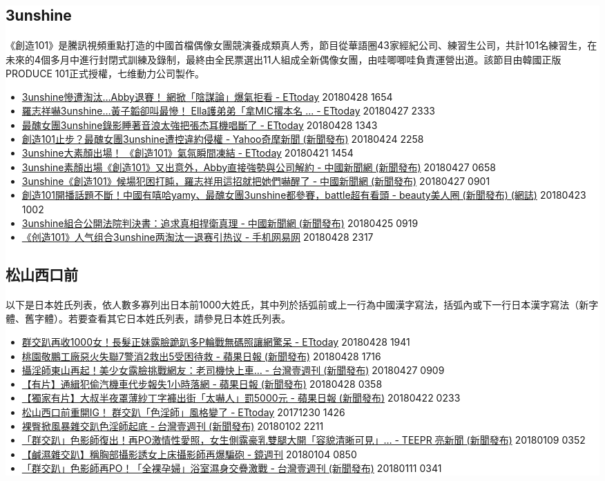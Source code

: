 ## 3unshine

《創造101》是騰訊視頻重點打造的中國首檔偶像女團競演養成類真人秀，節目從華語圈43家經紀公司、練習生公司，共計101名練習生，在未來的4個多月中進行封閉式訓練及錄制，最終由全民票選出11人組成全新偶像女團，由哇唧唧哇負責運營出道。該節目由韓國正版PRODUCE 101正式授權，七维動力公司製作。
- [3unshine慘遭淘汰…Abby退賽！ 網掀「陰謀論」爆氣拒看 - ETtoday](https://star.ettoday.net/news/1159561 "3unshine慘遭淘汰…Abby退賽！ 網掀「陰謀論」爆氣拒看 - ETtoday") 20180428 1654
- [羅志祥嚇3unshine…黃子韜卻叫最慘！ Ella護弟弟「拿MIC撂本名 ... - ETtoday](https://star.ettoday.net/news/1159135 "羅志祥嚇3unshine…黃子韜卻叫最慘！ Ella護弟弟「拿MIC撂本名 ... - ETtoday") 20180427 2333
- [最醜女團3unshine錄影睡著音浪太強把張杰耳機唱斷了 - ETtoday](https://www.ettoday.net/news/20180428/1159525.htm "最醜女團3unshine錄影睡著音浪太強把張杰耳機唱斷了 - ETtoday") 20180428 1343
- [創造101止步？最醜女團3unshine遭控違約侵權 - Yahoo奇摩新聞 (新聞發布)](https://tw.news.yahoo.com/%E5%89%B5%E9%80%A0101%E6%AD%A2%E6%AD%A5-%E6%9C%80%E9%86%9C%E5%A5%B3%E5%9C%983unshine%E9%81%AD%E6%8E%A7%E9%81%95%E7%B4%84%E4%BE%B5%E6%AC%8A-223904440.html "創造101止步？最醜女團3unshine遭控違約侵權 - Yahoo奇摩新聞 (新聞發布)") 20180424 2258
- [3unshine大素顏出場！ 《創造101》氣氛瞬間凍結 - ETtoday](https://star.ettoday.net/news/1155014 "3unshine大素顏出場！ 《創造101》氣氛瞬間凍結 - ETtoday") 20180421 1454
- [3unshine素顏出場《創造101》又出意外，Abby直接強勢與公司解約 - 中國新聞網 (新聞發布)](https://www.xcnnews.com/yl/3745581.html "3unshine素顏出場《創造101》又出意外，Abby直接強勢與公司解約 - 中國新聞網 (新聞發布)") 20180427 0658
- [3unshine《創造101》候場犯困打盹，羅志祥用這招就把她們嚇醒了 - 中國新聞網 (新聞發布)](https://www.xcnnews.com/yl/3746481.html "3unshine《創造101》候場犯困打盹，羅志祥用這招就把她們嚇醒了 - 中國新聞網 (新聞發布)") 20180427 0901
- [創造101開播話題不斷！中國有嘻哈yamy、最醜女團3unshine都參賽，battle超有看頭 - beauty美人圈 (新聞發布) (網誌)](https://www.beauty321.com/post/15951 "創造101開播話題不斷！中國有嘻哈yamy、最醜女團3unshine都參賽，battle超有看頭 - beauty美人圈 (新聞發布) (網誌)") 20180423 1002
- [3unshine組合公開法院判決書：追求真相捍衛真理 - 中國新聞網 (新聞發布)](https://www.xcnnews.com/yl/3735951.html "3unshine組合公開法院判決書：追求真相捍衛真理 - 中國新聞網 (新聞發布)") 20180425 0919
- [《创造101》人气组合3unshine两淘汰一退赛引热议 - 手机网易网](https://3g.163.com/ent/article/DGHS6N3V00038FO9.html "《创造101》人气组合3unshine两淘汰一退赛引热议 - 手机网易网") 20180428 2317

## 松山西口前

以下是日本姓氏列表，依人數多寡列出日本前1000大姓氏，其中列於括弧前或上一行為中國漢字寫法，括弧內或下一行日本漢字寫法（新字體、舊字體）。若要查看其它日本姓氏列表，請參見日本姓氏列表。
- [群交趴再收1000女！長髮正妹露臉跪趴多P輪戰無碼照讓網驚呆 - ETtoday](https://www.ettoday.net/news/20180429/1159554.htm "群交趴再收1000女！長髮正妹露臉跪趴多P輪戰無碼照讓網驚呆 - ETtoday") 20180428 1941
- [桃園敬鵬工廠惡火失聯7警消2救出5受困待救 - 蘋果日報 (新聞發布)](https://tw.news.appledaily.com/local/realtime/20180429/1343640 "桃園敬鵬工廠惡火失聯7警消2救出5受困待救 - 蘋果日報 (新聞發布)") 20180428 1716
- [攝淫師東山再起！美少女露臉挑戰網友：老司機快上車… - 台灣壹週刊 (新聞發布)](http://www.nextmag.com.tw/realtimenews/news/401174 "攝淫師東山再起！美少女露臉挑戰網友：老司機快上車… - 台灣壹週刊 (新聞發布)") 20180427 0909
- [【有片】通緝犯偷汽機車代步報失1小時落網 - 蘋果日報 (新聞發布)](https://tw.news.appledaily.com/local/realtime/20180428/1343229/ "【有片】通緝犯偷汽機車代步報失1小時落網 - 蘋果日報 (新聞發布)") 20180428 0358
- [【獨家有片】大叔半夜罩薄紗丁字褲出街「太嚇人」罰5000元 - 蘋果日報 (新聞發布)](https://tw.news.appledaily.com/local/realtime/20180422/1338157/ "【獨家有片】大叔半夜罩薄紗丁字褲出街「太嚇人」罰5000元 - 蘋果日報 (新聞發布)") 20180422 0233
- [松山西口前重開IG！ 群交趴「色淫師」風格變了 - ETtoday](https://star.ettoday.net/news/1083163 "松山西口前重開IG！ 群交趴「色淫師」風格變了 - ETtoday") 20171230 1426
- [裸臀掀風暴雜交趴色淫師起底 - 台灣壹週刊 (新聞發布)](http://www.nextmag.com.tw/realtimenews/news/375268 "裸臀掀風暴雜交趴色淫師起底 - 台灣壹週刊 (新聞發布)") 20180102 2211
- [「群交趴」色影師復出！再PO激情性愛照，女生側露豪乳雙腿大開「容貌清晰可見」… - TEEPR 亮新聞 (新聞發布)](https://www.teepr.com/876239/tinayi/%E7%BE%A4%E4%BA%A4%E8%B6%B4%E7%85%A7%E7%89%87/ "「群交趴」色影師復出！再PO激情性愛照，女生側露豪乳雙腿大開「容貌清晰可見」… - TEEPR 亮新聞 (新聞發布)") 20180109 0352
- [【鹹濕雜交趴】稱胸部攝影誘女上床攝影師再爆騙砲 - 鏡週刊](https://www.mirrormedia.mg/story/20180104soc004/ "【鹹濕雜交趴】稱胸部攝影誘女上床攝影師再爆騙砲 - 鏡週刊") 20180104 0850
- [「群交趴」色影師再PO！「全裸孕婦」浴室濕身交疊激戰 - 台灣壹週刊 (新聞發布)](http://www.nextmag.com.tw/realtimenews/news/377192 "「群交趴」色影師再PO！「全裸孕婦」浴室濕身交疊激戰 - 台灣壹週刊 (新聞發布)") 20180111 0341
